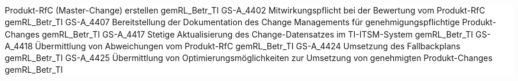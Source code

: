 </td><td>
Produkt-RfC (Master-Change) erstellen

</td><td>
gemRL_Betr_TI

</td></tr><tr><td>
GS-A_4402

</td><td>
Mitwirkungspflicht bei der Bewertung vom Produkt-RfC

</td><td>
gemRL_Betr_TI

</td></tr><tr><td>
GS-A_4407

</td><td>
Bereitstellung der Dokumentation des Change Managements für
genehmigungspflichtige Produkt-Changes

</td><td>
gemRL_Betr_TI

</td></tr><tr><td>
GS-A_4417

</td><td>
Stetige Aktualisierung des Change-Datensatzes im TI-ITSM-System

</td><td>
gemRL_Betr_TI

</td></tr><tr><td>
GS-A_4418

</td><td>
Übermittlung von Abweichungen vom Produkt-RfC

</td><td>
gemRL_Betr_TI

</td></tr><tr><td>
GS-A_4424

</td><td>
Umsetzung des Fallbackplans

</td><td>
gemRL_Betr_TI

</td></tr><tr><td>
GS-A_4425

</td><td>
Übermittlung von Optimierungsmöglichkeiten zur Umsetzung von genehmigten
Produkt-Changes

</td><td>
gemRL_Betr_TI
